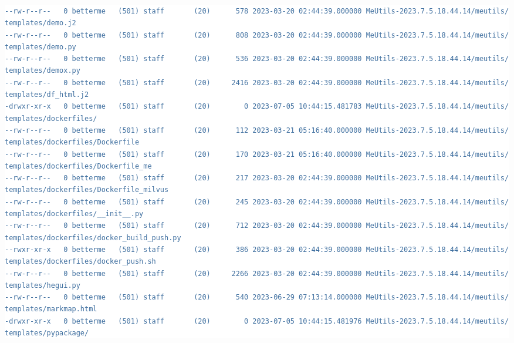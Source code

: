 ```diff
--rw-r--r--   0 betterme   (501) staff       (20)      578 2023-03-20 02:44:39.000000 MeUtils-2023.7.5.18.44.14/meutils/templates/demo.j2
--rw-r--r--   0 betterme   (501) staff       (20)      808 2023-03-20 02:44:39.000000 MeUtils-2023.7.5.18.44.14/meutils/templates/demo.py
--rw-r--r--   0 betterme   (501) staff       (20)      536 2023-03-20 02:44:39.000000 MeUtils-2023.7.5.18.44.14/meutils/templates/demox.py
--rw-r--r--   0 betterme   (501) staff       (20)     2416 2023-03-20 02:44:39.000000 MeUtils-2023.7.5.18.44.14/meutils/templates/df_html.j2
-drwxr-xr-x   0 betterme   (501) staff       (20)        0 2023-07-05 10:44:15.481783 MeUtils-2023.7.5.18.44.14/meutils/templates/dockerfiles/
--rw-r--r--   0 betterme   (501) staff       (20)      112 2023-03-21 05:16:40.000000 MeUtils-2023.7.5.18.44.14/meutils/templates/dockerfiles/Dockerfile
--rw-r--r--   0 betterme   (501) staff       (20)      170 2023-03-21 05:16:40.000000 MeUtils-2023.7.5.18.44.14/meutils/templates/dockerfiles/Dockerfile_me
--rw-r--r--   0 betterme   (501) staff       (20)      217 2023-03-20 02:44:39.000000 MeUtils-2023.7.5.18.44.14/meutils/templates/dockerfiles/Dockerfile_milvus
--rw-r--r--   0 betterme   (501) staff       (20)      245 2023-03-20 02:44:39.000000 MeUtils-2023.7.5.18.44.14/meutils/templates/dockerfiles/__init__.py
--rw-r--r--   0 betterme   (501) staff       (20)      712 2023-03-20 02:44:39.000000 MeUtils-2023.7.5.18.44.14/meutils/templates/dockerfiles/docker_build_push.py
--rwxr-xr-x   0 betterme   (501) staff       (20)      386 2023-03-20 02:44:39.000000 MeUtils-2023.7.5.18.44.14/meutils/templates/dockerfiles/docker_push.sh
--rw-r--r--   0 betterme   (501) staff       (20)     2266 2023-03-20 02:44:39.000000 MeUtils-2023.7.5.18.44.14/meutils/templates/hegui.py
--rw-r--r--   0 betterme   (501) staff       (20)      540 2023-06-29 07:13:14.000000 MeUtils-2023.7.5.18.44.14/meutils/templates/markmap.html
-drwxr-xr-x   0 betterme   (501) staff       (20)        0 2023-07-05 10:44:15.481976 MeUtils-2023.7.5.18.44.14/meutils/templates/pypackage/
